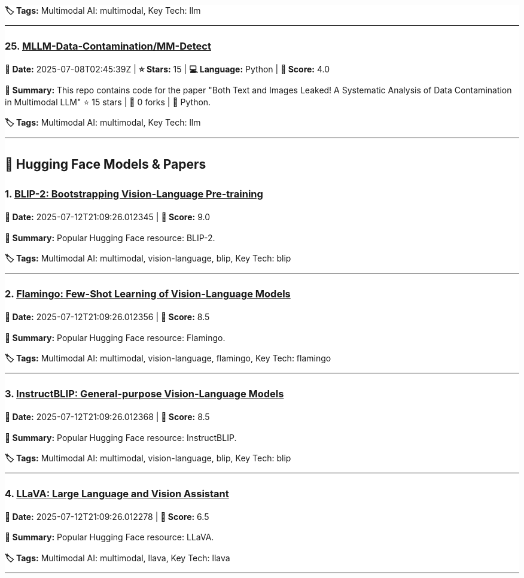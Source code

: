 **🏷️ Tags:** Multimodal AI: multimodal, Key Tech: llm

---

### 25. [MLLM-Data-Contamination/MM-Detect](https://github.com/MLLM-Data-Contamination/MM-Detect)
**📅 Date:** 2025-07-08T02:45:39Z | **⭐ Stars:** 15 | **💻 Language:** Python | **🎯 Score:** 4.0

**📝 Summary:** This repo contains code for the paper "Both Text and Images Leaked! A Systematic Analysis of Data Contamination in Multimodal LLM" ⭐ 15 stars | 🍴 0 forks | 📝 Python.

**🏷️ Tags:** Multimodal AI: multimodal, Key Tech: llm

---

## 🤗 Hugging Face Models & Papers

### 1. [BLIP-2: Bootstrapping Vision-Language Pre-training](https://huggingface.co/Salesforce/blip2-opt-2.7b)
**📅 Date:** 2025-07-12T21:09:26.012345 | **🎯 Score:** 9.0

**📝 Summary:** Popular Hugging Face resource: BLIP-2.

**🏷️ Tags:** Multimodal AI: multimodal, vision-language, blip, Key Tech: blip

---

### 2. [Flamingo: Few-Shot Learning of Vision-Language Models](https://huggingface.co/papers/2204.14198)
**📅 Date:** 2025-07-12T21:09:26.012356 | **🎯 Score:** 8.5

**📝 Summary:** Popular Hugging Face resource: Flamingo.

**🏷️ Tags:** Multimodal AI: multimodal, vision-language, flamingo, Key Tech: flamingo

---

### 3. [InstructBLIP: General-purpose Vision-Language Models](https://huggingface.co/Salesforce/instructblip-vicuna-7b)
**📅 Date:** 2025-07-12T21:09:26.012368 | **🎯 Score:** 8.5

**📝 Summary:** Popular Hugging Face resource: InstructBLIP.

**🏷️ Tags:** Multimodal AI: multimodal, vision-language, blip, Key Tech: blip

---

### 4. [LLaVA: Large Language and Vision Assistant](https://huggingface.co/liuhaotian/llava-v1.6-mistral-7b)
**📅 Date:** 2025-07-12T21:09:26.012278 | **🎯 Score:** 6.5

**📝 Summary:** Popular Hugging Face resource: LLaVA.

**🏷️ Tags:** Multimodal AI: multimodal, llava, Key Tech: llava

---